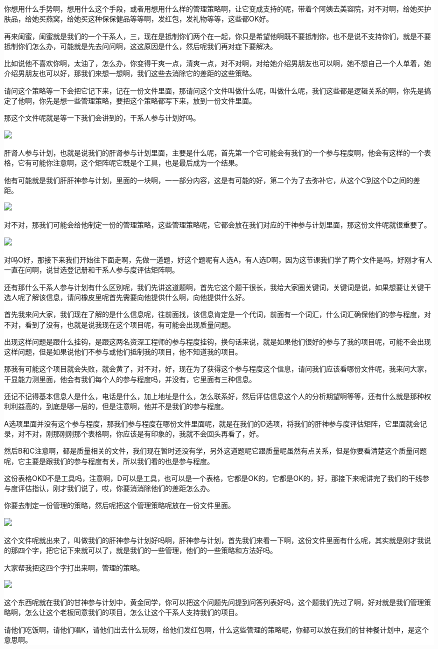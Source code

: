 你想用什么手势啊，想用什么这个手段，或者用想用什么样的管理策略啊，让它变成支持的呢，带着个阿姨去美容院，对不对啊，给她买护肤品，给她买燕窝，给她买这种保保健品等等啊，发红包，发礼物等等，这些都OK好。

再来闺蜜，闺蜜就是我们的一个干系人，三，现在是抵制你们两个在一起，你只是希望他啊既不要抵制你，也不是说不支持你们，就是不要抵制你们怎么办，可能就是先去问问啊，这这原因是什么，然后呢我们再对症下要解决。

比如说他不喜欢你啊，太油了，怎么办，你变得干爽一点，清爽一点，对不对啊，对给她介绍男朋友也可以啊，她不想自己一个人单着，她介绍男朋友也可以好，那我们来想一想啊，我们这些去消除它的差距的这些策略。

请问这个策略等一下会把它记下来，记在一份文件里面，那请问这个文件叫做什么呢，叫做什么呢，我们这些都是逻辑关系的啊，你先是搞定了他啊，你先是想一些管理策略，要把这个策略都写下来，放到一份文件里面。

那这个文件呢就是等一下我们会讲到的，干系人参与计划好吗。

![](img/d8a14db6d11cc0cc9b607b457193243f_9.png)

肝肾人参与计划，也就是说我们的肝肾参与计划里面，主要是什么呢，首先第一个它可能会有我们的一个参与程度啊，他会有这样的一个表格，它有可能你注意啊，这个矩阵呢它既是个工具，也是最后成为一个结果。

他有可能就是我们肝肝神参与计划，里面的一块啊，一一部分内容，这是有可能的好，第二个为了去弥补它，从这个C到这个D之间的差距。



![](img/d8a14db6d11cc0cc9b607b457193243f_11.png)

对不对，那我们可能会给他制定一份的管理策略，这些管理策略呢，它都会放在我们对应的干神参与计划里面，那这份文件呢就很重要了。



![](img/d8a14db6d11cc0cc9b607b457193243f_13.png)

对吗O好，那接下来我们开始往下面走啊，先做一道题，好这个题呢有人选A，有人选D啊，因为这节课我们学了两个文件是吗，好刚才有人一直在问啊，说甘选登记册和干系人参与度评估矩阵啊。

还有那什么干系人参与计划有什么区别呢，我们先讲这道题啊，首先它这个题干很长，我给大家圈关键词，关键词是说，如果想要让关键干选人呢了解该信息，请问橡皮里呢首先需要向他提供什么啊，向他提供什么好。

首先我来问大家，我们现在了解的是什么信息呢，往前面找，该信息肯定是一个代词，前面有一个词汇，什么词汇确保他们的参与程度，对不对，看到了没有，也就是说我现在这个项目呢，有可能会出现质量问题。

出现这样问题是跟什么挂钩，是跟这两名资深工程师的参与程度挂钩，换句话来说，就是如果他们很好的参与了我的项目呢，可能不会出现这样问题，但是如果说他们不参与或他们抵制我的项目，他不知道我的项目。

那我有可能这个项目就会失败，就会黄了，对不对，好，现在为了获得这个参与程度这个信息，请问我们应该看哪份文件呢，我来问大家，干显能力测里面，他会有我们每个人的参与程度吗，并没有，它里面有三种信息。

还记不记得基本信息人是什么，电话是什么，加上地址是什么，怎么联系好，然后评估信息这个人的分析期望啊等等，还有什么就是那种权利利益高的，到底是哪一层的，但是注意啊，他并不是我们的参与程度。

A选项里面并没有这个参与程度，那我们参与程度在哪份文件里面呢，就是在我们的D选项，将我们的肝神参与度评估矩阵，它里面就会记录，对不对，刚那刚刚那个表格啊，你应该是有印象的，我就不会回头再看了，好。

然后B和C注意啊，都是质量相关的文件，我们现在暂时还没有学，另外这道题呢它跟质量呢虽然有点关系，但是你要看清楚这个质量问题呢，它主要是跟我们的参与程度有关，所以我们看的也是参与程度。

这份表格OKD不是工具吗，注意啊，D可以是工具，也可以是一个表格，它都是OK的，它都是OK的，好，那接下来呢讲完了我们的干线参与度评估指认，刚才我们说了，哎，你要消消除他们的差距怎么办。

你要去制定一份管理的策略，然后呢把这个管理策略呢放在一份文件里面。

![](img/d8a14db6d11cc0cc9b607b457193243f_15.png)

这个文件呢就出来了，叫做我们的肝神参与计划好吗啊，肝神参与计划，首先我们来看一下啊，这份文件里面有什么呢，其实就是刚才我说的那四个字，把它记下来就可以了，就是我们的一些管理，他们的一些策略和方法好吗。

大家帮我把这四个字打出来啊，管理的策略。

![](img/d8a14db6d11cc0cc9b607b457193243f_17.png)

这个东西呢就在我们的甘神参与计划中，黄金同学，你可以把这个问题先问提到问答列表好吗，这个题我们先过了啊，好对就是我们管理策略啊，怎么让这个老板同意我们的项目，怎么让这个干系人支持我们的项目。

请他们吃饭啊，请他们唱K，请他们出去什么玩呀，给他们发红包啊，什么这些管理的策略呢，你都可以放在我们的甘神餐计划中，是这个意思啊。

